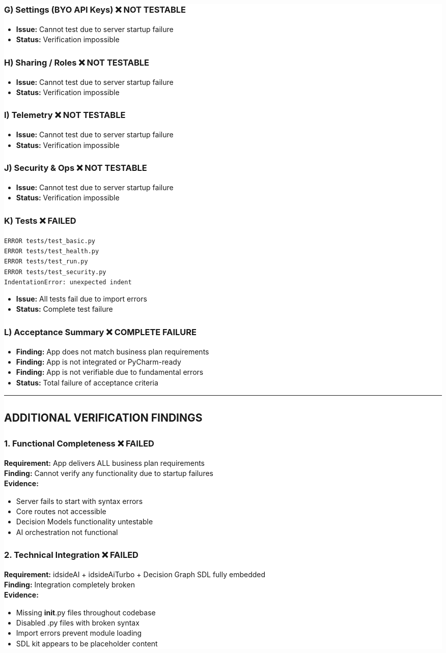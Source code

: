 ### G) Settings (BYO API Keys) ❌ NOT TESTABLE
- **Issue:** Cannot test due to server startup failure
- **Status:** Verification impossible

### H) Sharing / Roles ❌ NOT TESTABLE
- **Issue:** Cannot test due to server startup failure
- **Status:** Verification impossible

### I) Telemetry ❌ NOT TESTABLE
- **Issue:** Cannot test due to server startup failure
- **Status:** Verification impossible

### J) Security & Ops ❌ NOT TESTABLE
- **Issue:** Cannot test due to server startup failure
- **Status:** Verification impossible

### K) Tests ❌ FAILED
```
ERROR tests/test_basic.py
ERROR tests/test_health.py  
ERROR tests/test_run.py
ERROR tests/test_security.py
IndentationError: unexpected indent
```
- **Issue:** All tests fail due to import errors
- **Status:** Complete test failure

### L) Acceptance Summary ❌ COMPLETE FAILURE
- **Finding:** App does not match business plan requirements
- **Finding:** App is not integrated or PyCharm-ready
- **Finding:** App is not verifiable due to fundamental errors
- **Status:** Total failure of acceptance criteria

---

## ADDITIONAL VERIFICATION FINDINGS

### 1. Functional Completeness ❌ FAILED
**Requirement:** App delivers ALL business plan requirements  
**Finding:** Cannot verify any functionality due to startup failures  
**Evidence:**
- Server fails to start with syntax errors
- Core routes not accessible
- Decision Models functionality untestable
- AI orchestration not functional

### 2. Technical Integration ❌ FAILED  
**Requirement:** idsideAI + idsideAiTurbo + Decision Graph SDL fully embedded  
**Finding:** Integration completely broken  
**Evidence:**
- Missing __init__.py files throughout codebase
- Disabled .py files with broken syntax
- Import errors prevent module loading
- SDL kit appears to be placeholder content
